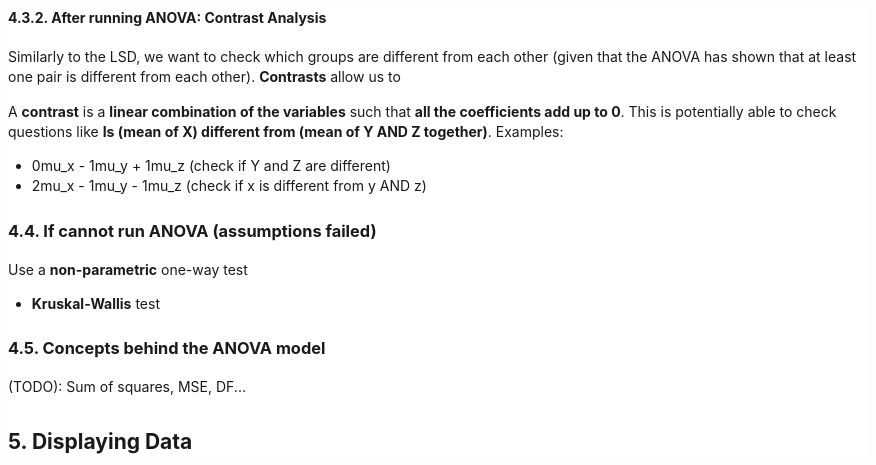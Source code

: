 #### 4.3.2. After running ANOVA: Contrast Analysis
Similarly to the LSD, we want to check which groups are different from each other (given that the ANOVA has shown that at least one pair is different from each other). **Contrasts** allow us to 

A **contrast** is a **linear combination of the variables** such that **all the coefficients add up to 0**. This is potentially able to check questions like **Is (mean of X) different from (mean of Y AND Z together)**. Examples:
- 0mu_x - 1mu_y + 1mu_z (check if Y and Z are different)
- 2mu_x - 1mu_y - 1mu_z  (check if x is different from y AND z)

### 4.4. If cannot run ANOVA (assumptions failed)
Use a **non-parametric** one-way test
- **Kruskal-Wallis** test

### 4.5. Concepts behind the ANOVA model
(TODO): Sum of squares, MSE, DF...

## 5. Displaying Data